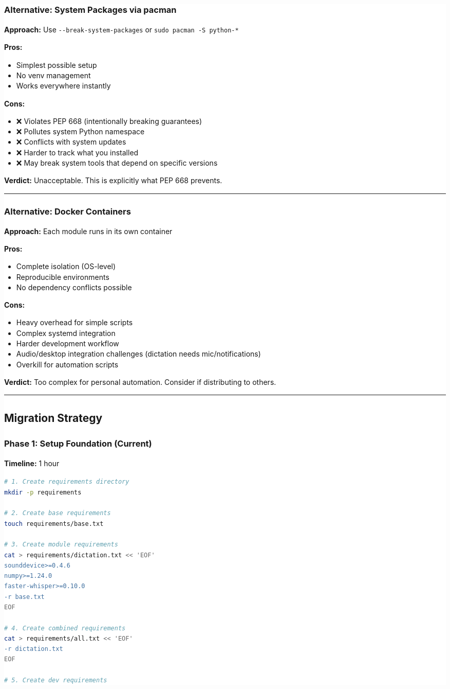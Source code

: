 ### Alternative: System Packages via pacman

**Approach:** Use `--break-system-packages` or `sudo pacman -S python-*`

**Pros:**
- Simplest possible setup
- No venv management
- Works everywhere instantly

**Cons:**
- ❌ Violates PEP 668 (intentionally breaking guarantees)
- ❌ Pollutes system Python namespace
- ❌ Conflicts with system updates
- ❌ Harder to track what you installed
- ❌ May break system tools that depend on specific versions

**Verdict:** Unacceptable. This is explicitly what PEP 668 prevents.

---

### Alternative: Docker Containers

**Approach:** Each module runs in its own container

**Pros:**
- Complete isolation (OS-level)
- Reproducible environments
- No dependency conflicts possible

**Cons:**
- Heavy overhead for simple scripts
- Complex systemd integration
- Harder development workflow
- Audio/desktop integration challenges (dictation needs mic/notifications)
- Overkill for automation scripts

**Verdict:** Too complex for personal automation. Consider if distributing to others.

---

## Migration Strategy

### Phase 1: Setup Foundation (Current)

**Timeline:** 1 hour

```bash
# 1. Create requirements directory
mkdir -p requirements

# 2. Create base requirements
touch requirements/base.txt

# 3. Create module requirements
cat > requirements/dictation.txt << 'EOF'
sounddevice>=0.4.6
numpy>=1.24.0
faster-whisper>=0.10.0
-r base.txt
EOF

# 4. Create combined requirements
cat > requirements/all.txt << 'EOF'
-r dictation.txt
EOF

# 5. Create dev requirements
```